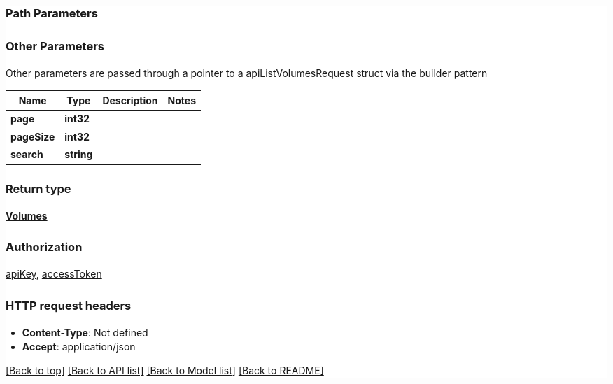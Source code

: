 ```go
```

### Path Parameters



### Other Parameters

Other parameters are passed through a pointer to a apiListVolumesRequest struct via the builder pattern


Name | Type | Description  | Notes
------------- | ------------- | ------------- | -------------
 **page** | **int32** |  | 
 **pageSize** | **int32** |  | 
 **search** | **string** |  | 

### Return type

[**Volumes**](Volumes.md)

### Authorization

[apiKey](../README.md#apiKey), [accessToken](../README.md#accessToken)

### HTTP request headers

- **Content-Type**: Not defined
- **Accept**: application/json

[[Back to top]](#) [[Back to API list]](../README.md#documentation-for-api-endpoints)
[[Back to Model list]](../README.md#documentation-for-models)
[[Back to README]](../README.md)

